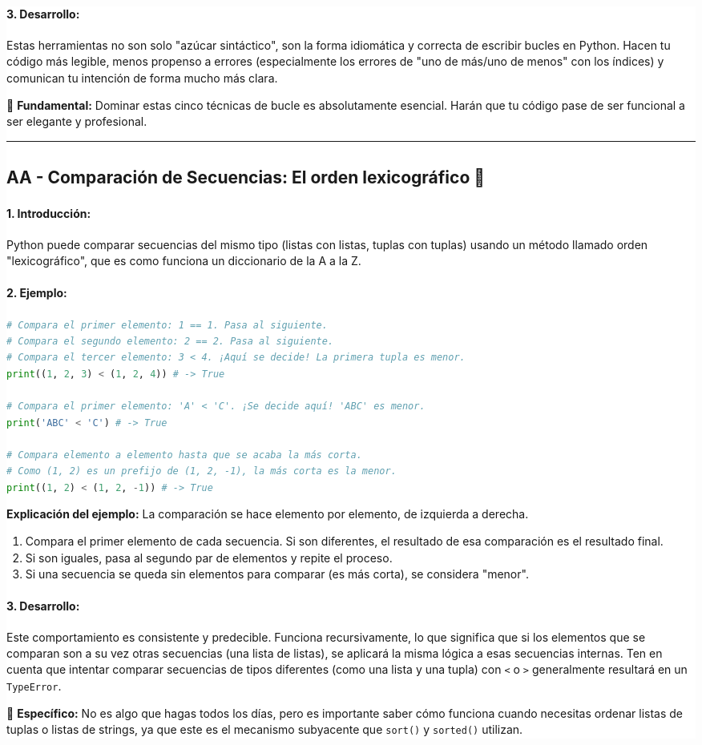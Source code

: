 #### 3. **Desarrollo:**

Estas herramientas no son solo "azúcar sintáctico", son la forma idiomática y correcta de escribir bucles en Python. Hacen tu código más legible, menos propenso a errores (especialmente los errores de "uno de más/uno de menos" con los índices) y comunican tu intención de forma mucho más clara.

🔴 **Fundamental:** Dominar estas cinco técnicas de bucle es absolutamente esencial. Harán que tu código pase de ser funcional a ser elegante y profesional.

---

## AA - Comparación de Secuencias: El orden lexicográfico 🔵

#### 1. **Introducción:**

Python puede comparar secuencias del mismo tipo (listas con listas, tuplas con tuplas) usando un método llamado orden "lexicográfico", que es como funciona un diccionario de la A a la Z.

#### 2. **Ejemplo:**

```python
# Compara el primer elemento: 1 == 1. Pasa al siguiente.
# Compara el segundo elemento: 2 == 2. Pasa al siguiente.
# Compara el tercer elemento: 3 < 4. ¡Aquí se decide! La primera tupla es menor.
print((1, 2, 3) < (1, 2, 4)) # -> True

# Compara el primer elemento: 'A' < 'C'. ¡Se decide aquí! 'ABC' es menor.
print('ABC' < 'C') # -> True

# Compara elemento a elemento hasta que se acaba la más corta.
# Como (1, 2) es un prefijo de (1, 2, -1), la más corta es la menor.
print((1, 2) < (1, 2, -1)) # -> True
```

**Explicación del ejemplo:**
La comparación se hace elemento por elemento, de izquierda a derecha.

1.  Compara el primer elemento de cada secuencia. Si son diferentes, el resultado de esa comparación es el resultado final.
2.  Si son iguales, pasa al segundo par de elementos y repite el proceso.
3.  Si una secuencia se queda sin elementos para comparar (es más corta), se considera "menor".

#### 3. **Desarrollo:**

Este comportamiento es consistente y predecible. Funciona recursivamente, lo que significa que si los elementos que se comparan son a su vez otras secuencias (una lista de listas), se aplicará la misma lógica a esas secuencias internas. Ten en cuenta que intentar comparar secuencias de tipos diferentes (como una lista y una tupla) con `<` o `>` generalmente resultará en un `TypeError`.

🔵 **Específico:** No es algo que hagas todos los días, pero es importante saber cómo funciona cuando necesitas ordenar listas de tuplas o listas de strings, ya que este es el mecanismo subyacente que `sort()` y `sorted()` utilizan.

